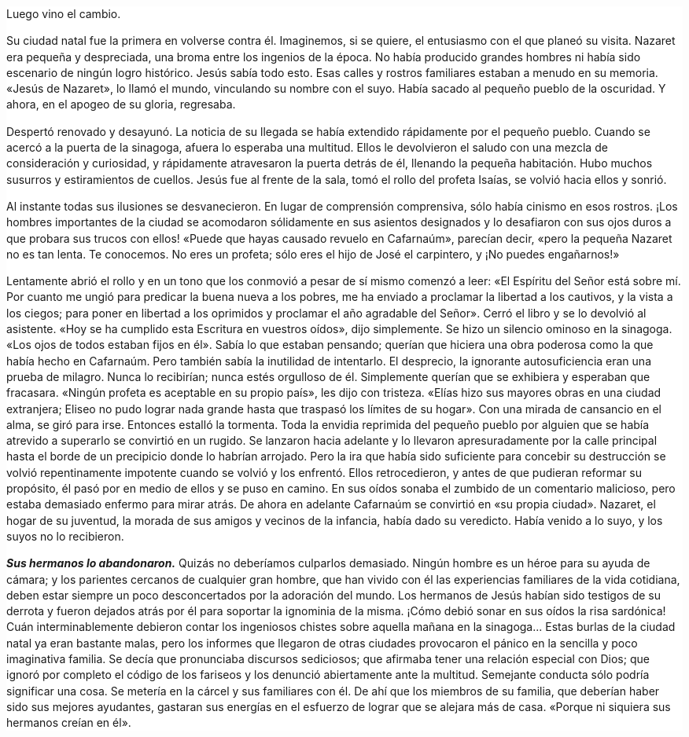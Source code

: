 Luego vino el cambio.

Su ciudad natal fue la primera en volverse contra él. Imaginemos, si se quiere, el entusiasmo con el que planeó su visita. Nazaret era pequeña y despreciada, una broma entre los ingenios de la época. No había producido grandes hombres ni había sido escenario de ningún logro histórico. Jesús sabía todo esto. Esas calles y rostros familiares estaban a menudo en su memoria. «Jesús de Nazaret», lo llamó el mundo, vinculando su nombre con el suyo. Había sacado al pequeño pueblo de la oscuridad. Y ahora, en el apogeo de su gloria, regresaba.

Despertó renovado y desayunó. La noticia de su llegada se había extendido rápidamente por el pequeño pueblo. Cuando se acercó a la puerta de la sinagoga, afuera lo esperaba una multitud. Ellos le devolvieron el saludo con una mezcla de consideración y curiosidad, y rápidamente atravesaron la puerta detrás de él, llenando la pequeña habitación. Hubo muchos susurros y estiramientos de cuellos. Jesús fue al frente de la sala, tomó el rollo del profeta Isaías, se volvió hacia ellos y sonrió.

Al instante todas sus ilusiones se desvanecieron. En lugar de comprensión comprensiva, sólo había cinismo en esos rostros. ¡Los hombres importantes de la ciudad se acomodaron sólidamente en sus asientos designados y lo desafiaron con sus ojos duros a que probara sus trucos con ellos! «Puede que hayas causado revuelo en Cafarnaúm», parecían decir, «pero la pequeña Nazaret no es tan lenta. Te conocemos. No eres un profeta; sólo eres el hijo de José el carpintero, y ¡No puedes engañarnos!»

Lentamente abrió el rollo y en un tono que los conmovió a pesar de sí mismo comenzó a leer: «El Espíritu del Señor está sobre mí. Por cuanto me ungió para predicar la buena nueva a los pobres, me ha enviado a proclamar la libertad a los cautivos, y la vista a los ciegos; para poner en libertad a los oprimidos y proclamar el año agradable del Señor». Cerró el libro y se lo devolvió al asistente. «Hoy se ha cumplido esta Escritura en vuestros oídos», dijo simplemente. Se hizo un silencio ominoso en la sinagoga. «Los ojos de todos estaban fijos en él». Sabía lo que estaban pensando; querían que hiciera una obra poderosa como la que había hecho en Cafarnaúm. Pero también sabía la inutilidad de intentarlo. El desprecio, la ignorante autosuficiencia eran una prueba de milagro. Nunca lo recibirían; nunca estés orgulloso de él. Simplemente querían que se exhibiera y esperaban que fracasara. «Ningún profeta es aceptable en su propio país», les dijo con tristeza. «Elías hizo sus mayores obras en una ciudad extranjera; Eliseo no pudo lograr nada grande hasta que traspasó los límites de su hogar». Con una mirada de cansancio en el alma, se giró para irse. Entonces estalló la tormenta. Toda la envidia reprimida del pequeño pueblo por alguien que se había atrevido a superarlo se convirtió en un rugido. Se lanzaron hacia adelante y lo llevaron apresuradamente por la calle principal hasta el borde de un precipicio donde lo habrían arrojado. Pero la ira que había sido suficiente para concebir su destrucción se volvió repentinamente impotente cuando se volvió y los enfrentó. Ellos retrocedieron, y antes de que pudieran reformar su propósito, él pasó por en medio de ellos y se puso en camino. En sus oídos sonaba el zumbido de un comentario malicioso, pero estaba demasiado enfermo para mirar atrás. De ahora en adelante Cafarnaúm se convirtió en «su propia ciudad». Nazaret, el hogar de su juventud, la morada de sus amigos y vecinos de la infancia, había dado su veredicto. Había venido a lo suyo, y los suyos no lo recibieron.

***Sus hermanos lo abandonaron.*** Quizás no deberíamos culparlos demasiado. Ningún hombre es un héroe para su ayuda de cámara; y los parientes cercanos de cualquier gran hombre, que han vivido con él las experiencias familiares de la vida cotidiana, deben estar siempre un poco desconcertados por la adoración del mundo. Los hermanos de Jesús habían sido testigos de su derrota y fueron dejados atrás por él para soportar la ignominia de la misma. ¡Cómo debió sonar en sus oídos la risa sardónica! Cuán interminablemente debieron contar los ingeniosos chistes sobre aquella mañana en la sinagoga... Estas burlas de la ciudad natal ya eran bastante malas, pero los informes que llegaron de otras ciudades provocaron el pánico en la sencilla y poco imaginativa familia. Se decía que pronunciaba discursos sediciosos; que afirmaba tener una relación especial con Dios; que ignoró por completo el código de los fariseos y los denunció abiertamente ante la multitud. Semejante conducta sólo podría significar una cosa. Se metería en la cárcel y sus familiares con él. De ahí que los miembros de su familia, que deberían haber sido sus mejores ayudantes, gastaran sus energías en el esfuerzo de lograr que se alejara más de casa. «Porque ni siquiera sus hermanos creían en él».
